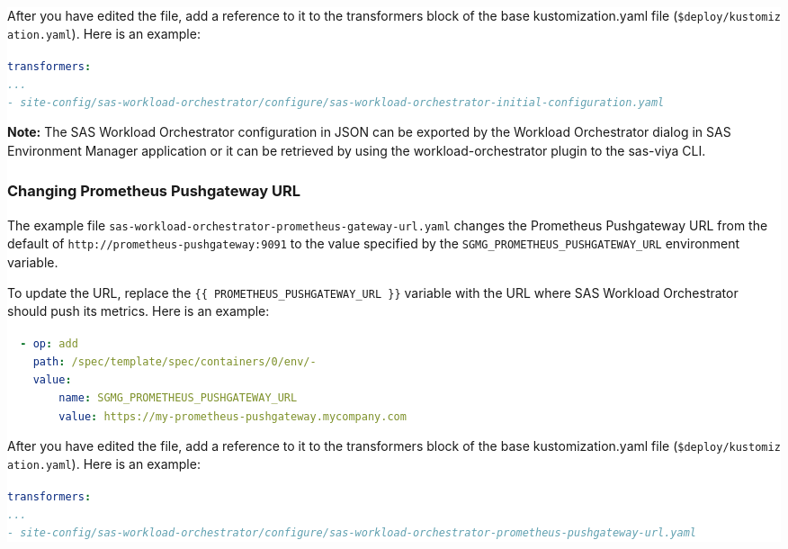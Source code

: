 After you have edited the file, add a reference to it to the transformers
block of the base kustomization.yaml file (`$deploy/kustomization.yaml`). Here is an example:

```yaml
transformers:
...
- site-config/sas-workload-orchestrator/configure/sas-workload-orchestrator-initial-configuration.yaml
```

**Note:** The SAS Workload Orchestrator configuration in JSON can be exported by the Workload Orchestrator
dialog in SAS Environment Manager application or it can be retrieved by using the workload-orchestrator
plugin to the sas-viya CLI.

### Changing Prometheus Pushgateway URL

The example file `sas-workload-orchestrator-prometheus-gateway-url.yaml` changes the
Prometheus Pushgateway URL from the default of `http://prometheus-pushgateway:9091`
to the value specified by the `SGMG_PROMETHEUS_PUSHGATEWAY_URL` environment variable.

To update the URL, replace the `{{ PROMETHEUS_PUSHGATEWAY_URL }}` variable with the
URL where SAS Workload Orchestrator should push its metrics. Here is an example:

```yaml
  - op: add
    path: /spec/template/spec/containers/0/env/-
    value:
        name: SGMG_PROMETHEUS_PUSHGATEWAY_URL
        value: https://my-prometheus-pushgateway.mycompany.com
```

After you have edited the file, add a reference to it to the transformers
block of the base kustomization.yaml file (`$deploy/kustomization.yaml`). Here is an example:

```yaml
transformers:
...
- site-config/sas-workload-orchestrator/configure/sas-workload-orchestrator-prometheus-pushgateway-url.yaml
```
